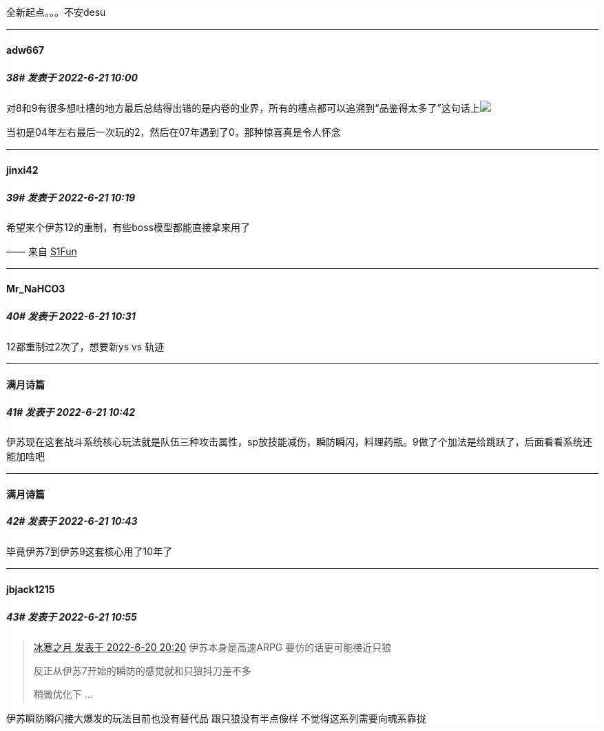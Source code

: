 全新起点。。。不安desu

*****

####  adw667  
##### 38#       发表于 2022-6-21 10:00

对8和9有很多想吐槽的地方最后总结得出错的是内卷的业界，所有的槽点都可以追溯到“品鉴得太多了”这句话上<img src="https://static.saraba1st.com/image/smiley/face2017/123.png" referrerpolicy="no-referrer">

当初是04年左右最后一次玩的2，然后在07年遇到了0，那种惊喜真是令人怀念

*****

####  jinxi42  
##### 39#       发表于 2022-6-21 10:19

希望来个伊苏12的重制，有些boss模型都能直接拿来用了

—— 来自 [S1Fun](https://s1fun.koalcat.com)

*****

####  Mr_NaHCO3  
##### 40#       发表于 2022-6-21 10:31

12都重制过2次了，想要新ys vs 轨迹

*****

####  满月诗篇  
##### 41#       发表于 2022-6-21 10:42

伊苏现在这套战斗系统核心玩法就是队伍三种攻击属性，sp放技能减伤，瞬防瞬闪，料理药瓶。9做了个加法是给跳跃了，后面看看系统还能加啥吧

*****

####  满月诗篇  
##### 42#       发表于 2022-6-21 10:43

毕竟伊苏7到伊苏9这套核心用了10年了

*****

####  jbjack1215  
##### 43#       发表于 2022-6-21 10:55

<blockquote><a href="httphttps://bbs.saraba1st.com/2b/forum.php?mod=redirect&amp;goto=findpost&amp;pid=56343832&amp;ptid=2076827" target="_blank">冰寒之月 发表于 2022-6-20 20:20</a>
伊苏本身是高速ARPG 要仿的话更可能接近只狼

反正从伊苏7开始的瞬防的感觉就和只狼抖刀差不多

稍微优化下 ...</blockquote>
伊苏瞬防瞬闪接大爆发的玩法目前也没有替代品
跟只狼没有半点像样
不觉得这系列需要向魂系靠拢
